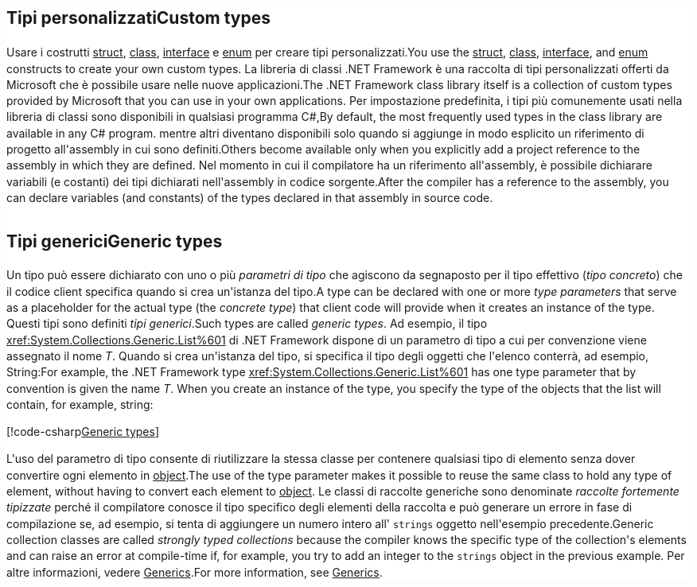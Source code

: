 ## <a name="custom-types"></a><span data-ttu-id="8e5d7-138">Tipi personalizzati</span><span class="sxs-lookup"><span data-stu-id="8e5d7-138">Custom types</span></span>

<span data-ttu-id="8e5d7-139">Usare i costrutti [struct](language-reference/builtin-types/struct.md), [class](language-reference/keywords/class.md), [interface](language-reference/keywords/interface.md) e [enum](language-reference/builtin-types/enum.md) per creare tipi personalizzati.</span><span class="sxs-lookup"><span data-stu-id="8e5d7-139">You use the [struct](language-reference/builtin-types/struct.md), [class](language-reference/keywords/class.md), [interface](language-reference/keywords/interface.md), and [enum](language-reference/builtin-types/enum.md) constructs to create your own custom types.</span></span> <span data-ttu-id="8e5d7-140">La libreria di classi .NET Framework è una raccolta di tipi personalizzati offerti da Microsoft che è possibile usare nelle nuove applicazioni.</span><span class="sxs-lookup"><span data-stu-id="8e5d7-140">The .NET Framework class library itself is a collection of custom types provided by Microsoft that you can use in your own applications.</span></span> <span data-ttu-id="8e5d7-141">Per impostazione predefinita, i tipi più comunemente usati nella libreria di classi sono disponibili in qualsiasi programma C#,</span><span class="sxs-lookup"><span data-stu-id="8e5d7-141">By default, the most frequently used types in the class library are available in any C# program.</span></span> <span data-ttu-id="8e5d7-142">mentre altri diventano disponibili solo quando si aggiunge in modo esplicito un riferimento di progetto all'assembly in cui sono definiti.</span><span class="sxs-lookup"><span data-stu-id="8e5d7-142">Others become available only when you explicitly add a project reference to the assembly in which they are defined.</span></span> <span data-ttu-id="8e5d7-143">Nel momento in cui il compilatore ha un riferimento all'assembly, è possibile dichiarare variabili (e costanti) dei tipi dichiarati nell'assembly in codice sorgente.</span><span class="sxs-lookup"><span data-stu-id="8e5d7-143">After the compiler has a reference to the assembly, you can declare variables (and constants) of the types declared in that assembly in source code.</span></span>
  
## <a name="generic-types"></a><span data-ttu-id="8e5d7-144">Tipi generici</span><span class="sxs-lookup"><span data-stu-id="8e5d7-144">Generic types</span></span>

<span data-ttu-id="8e5d7-145">Un tipo può essere dichiarato con uno o più *parametri di tipo* che agiscono da segnaposto per il tipo effettivo (*tipo concreto*) che il codice client specifica quando si crea un'istanza del tipo.</span><span class="sxs-lookup"><span data-stu-id="8e5d7-145">A type can be declared with one or more *type parameters* that serve as a placeholder for the actual type (the *concrete type*) that client code will provide when it creates an instance of the type.</span></span> <span data-ttu-id="8e5d7-146">Questi tipi sono definiti *tipi generici*.</span><span class="sxs-lookup"><span data-stu-id="8e5d7-146">Such types are called *generic types*.</span></span> <span data-ttu-id="8e5d7-147">Ad esempio, il tipo <xref:System.Collections.Generic.List%601> di .NET Framework dispone di un parametro di tipo a cui per convenzione viene assegnato il nome *T*. Quando si crea un'istanza del tipo, si specifica il tipo degli oggetti che l'elenco conterrà, ad esempio, String:</span><span class="sxs-lookup"><span data-stu-id="8e5d7-147">For example, the .NET Framework type <xref:System.Collections.Generic.List%601> has one type parameter that by convention is given the name *T*. When you create an instance of the type, you specify the type of the objects that the list will contain, for example, string:</span></span>  
  
[!code-csharp[Generic types](../../samples/snippets/csharp/concepts/basic-types/generic-type.cs)]
  
<span data-ttu-id="8e5d7-148">L'uso del parametro di tipo consente di riutilizzare la stessa classe per contenere qualsiasi tipo di elemento senza dover convertire ogni elemento in [object](language-reference/builtin-types/reference-types.md#the-object-type).</span><span class="sxs-lookup"><span data-stu-id="8e5d7-148">The use of the type parameter makes it possible to reuse the same class to hold any type of element, without having to convert each element to [object](language-reference/builtin-types/reference-types.md#the-object-type).</span></span> <span data-ttu-id="8e5d7-149">Le classi di raccolte generiche sono denominate *raccolte fortemente tipizzate* perché il compilatore conosce il tipo specifico degli elementi della raccolta e può generare un errore in fase di compilazione se, ad esempio, si tenta di aggiungere un numero intero all' `strings` oggetto nell'esempio precedente.</span><span class="sxs-lookup"><span data-stu-id="8e5d7-149">Generic collection classes are called *strongly typed collections* because the compiler knows the specific type of the collection's elements and can raise an error at compile-time if, for example, you try to add an integer to the `strings` object in the previous example.</span></span> <span data-ttu-id="8e5d7-150">Per altre informazioni, vedere [Generics](programming-guide/generics/index.md).</span><span class="sxs-lookup"><span data-stu-id="8e5d7-150">For more information, see [Generics](programming-guide/generics/index.md).</span></span>